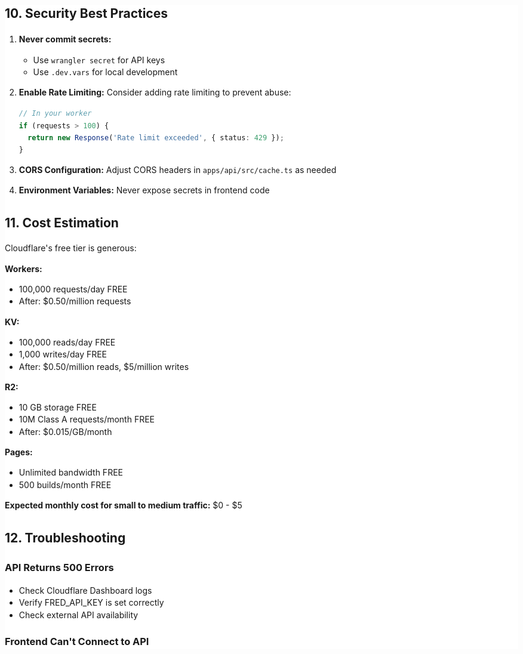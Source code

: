 ## 10. Security Best Practices

1. **Never commit secrets:**
   - Use `wrangler secret` for API keys
   - Use `.dev.vars` for local development

2. **Enable Rate Limiting:**
   Consider adding rate limiting to prevent abuse:
   ```typescript
   // In your worker
   if (requests > 100) {
     return new Response('Rate limit exceeded', { status: 429 });
   }
   ```

3. **CORS Configuration:**
   Adjust CORS headers in `apps/api/src/cache.ts` as needed

4. **Environment Variables:**
   Never expose secrets in frontend code

## 11. Cost Estimation

Cloudflare's free tier is generous:

**Workers:**
- 100,000 requests/day FREE
- After: $0.50/million requests

**KV:**
- 100,000 reads/day FREE
- 1,000 writes/day FREE
- After: $0.50/million reads, $5/million writes

**R2:**
- 10 GB storage FREE
- 10M Class A requests/month FREE
- After: $0.015/GB/month

**Pages:**
- Unlimited bandwidth FREE
- 500 builds/month FREE

**Expected monthly cost for small to medium traffic:** $0 - $5

## 12. Troubleshooting

### API Returns 500 Errors

- Check Cloudflare Dashboard logs
- Verify FRED_API_KEY is set correctly
- Check external API availability

### Frontend Can't Connect to API
